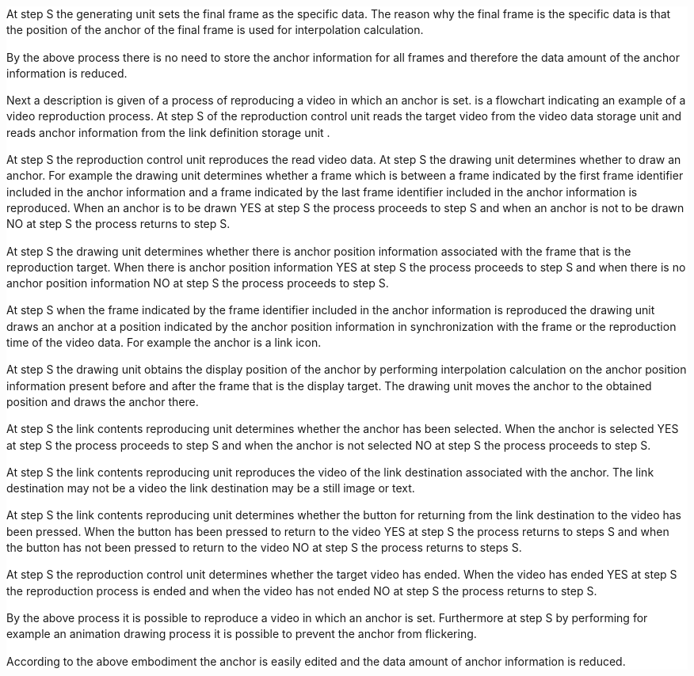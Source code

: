 At step S the generating unit sets the final frame as the specific data. The reason why the final frame is the specific data is that the position of the anchor of the final frame is used for interpolation calculation.

By the above process there is no need to store the anchor information for all frames and therefore the data amount of the anchor information is reduced.

Next a description is given of a process of reproducing a video in which an anchor is set. is a flowchart indicating an example of a video reproduction process. At step S of the reproduction control unit reads the target video from the video data storage unit and reads anchor information from the link definition storage unit .

At step S the reproduction control unit reproduces the read video data. At step S the drawing unit determines whether to draw an anchor. For example the drawing unit determines whether a frame which is between a frame indicated by the first frame identifier included in the anchor information and a frame indicated by the last frame identifier included in the anchor information is reproduced. When an anchor is to be drawn YES at step S the process proceeds to step S and when an anchor is not to be drawn NO at step S the process returns to step S.

At step S the drawing unit determines whether there is anchor position information associated with the frame that is the reproduction target. When there is anchor position information YES at step S the process proceeds to step S and when there is no anchor position information NO at step S the process proceeds to step S.

At step S when the frame indicated by the frame identifier included in the anchor information is reproduced the drawing unit draws an anchor at a position indicated by the anchor position information in synchronization with the frame or the reproduction time of the video data. For example the anchor is a link icon.

At step S the drawing unit obtains the display position of the anchor by performing interpolation calculation on the anchor position information present before and after the frame that is the display target. The drawing unit moves the anchor to the obtained position and draws the anchor there.

At step S the link contents reproducing unit determines whether the anchor has been selected. When the anchor is selected YES at step S the process proceeds to step S and when the anchor is not selected NO at step S the process proceeds to step S.

At step S the link contents reproducing unit reproduces the video of the link destination associated with the anchor. The link destination may not be a video the link destination may be a still image or text.

At step S the link contents reproducing unit determines whether the button for returning from the link destination to the video has been pressed. When the button has been pressed to return to the video YES at step S the process returns to steps S and when the button has not been pressed to return to the video NO at step S the process returns to steps S.

At step S the reproduction control unit determines whether the target video has ended. When the video has ended YES at step S the reproduction process is ended and when the video has not ended NO at step S the process returns to step S.

By the above process it is possible to reproduce a video in which an anchor is set. Furthermore at step S by performing for example an animation drawing process it is possible to prevent the anchor from flickering.

According to the above embodiment the anchor is easily edited and the data amount of anchor information is reduced.
